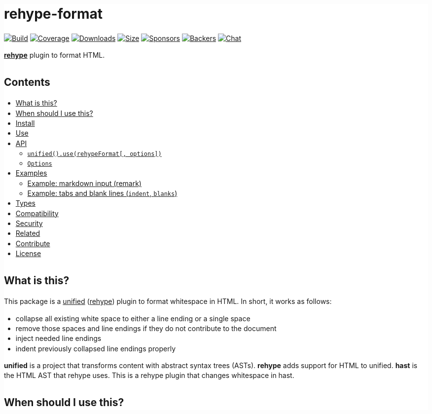 # rehype-format

[![Build][build-badge]][build]
[![Coverage][coverage-badge]][coverage]
[![Downloads][downloads-badge]][downloads]
[![Size][size-badge]][size]
[![Sponsors][sponsors-badge]][collective]
[![Backers][backers-badge]][collective]
[![Chat][chat-badge]][chat]

**[rehype][]** plugin to format HTML.

## Contents

*   [What is this?](#what-is-this)
*   [When should I use this?](#when-should-i-use-this)
*   [Install](#install)
*   [Use](#use)
*   [API](#api)
    *   [`unified().use(rehypeFormat[, options])`](#unifieduserehypeformat-options)
    *   [`Options`](#options)
*   [Examples](#examples)
    *   [Example: markdown input (remark)](#example-markdown-input-remark)
    *   [Example: tabs and blank lines (`indent`, `blanks`)](#example-tabs-and-blank-lines-indent-blanks)
*   [Types](#types)
*   [Compatibility](#compatibility)
*   [Security](#security)
*   [Related](#related)
*   [Contribute](#contribute)
*   [License](#license)

## What is this?

This package is a [unified][] ([rehype][]) plugin to format whitespace in HTML.
In short, it works as follows:

*   collapse all existing white space to either a line ending or a single space
*   remove those spaces and line endings if they do not contribute to the
    document
*   inject needed line endings
*   indent previously collapsed line endings properly

**unified** is a project that transforms content with abstract syntax trees
(ASTs).
**rehype** adds support for HTML to unified.
**hast** is the HTML AST that rehype uses.
This is a rehype plugin that changes whitespace in hast.

## When should I use this?


[build-badge]: https://github.com/rehypejs/rehype-format/workflows/main/badge.svg
[build]: https://github.com/rehypejs/rehype-format/actions
[coverage-badge]: https://img.shields.io/codecov/c/github/rehypejs/rehype-format.svg
[coverage]: https://codecov.io/github/rehypejs/rehype-format
[downloads-badge]: https://img.shields.io/npm/dm/rehype-format.svg
[downloads]: https://www.npmjs.com/package/rehype-format
[size-badge]: https://img.shields.io/bundlejs/size/rehype-format
[size]: https://bundlejs.com/?q=rehype-format
[sponsors-badge]: https://opencollective.com/unified/sponsors/badge.svg
[backers-badge]: https://opencollective.com/unified/backers/badge.svg
[collective]: https://opencollective.com/unified
[chat-badge]: https://img.shields.io/badge/chat-discussions-success.svg
[chat]: https://github.com/rehypejs/rehype/discussions
[esm]: https://gist.github.com/sindresorhus/a39789f98801d908bbc7ff3ecc99d99c
[esmsh]: https://esm.sh
[npm]: https://docs.npmjs.com/cli/install
[health]: https://github.com/rehypejs/.github
[contributing]: https://github.com/rehypejs/.github/blob/main/contributing.md
[support]: https://github.com/rehypejs/.github/blob/main/support.md
[coc]: https://github.com/rehypejs/.github/blob/main/code-of-conduct.md
[license]: license
[author]: https://wooorm.com
[xss]: https://en.wikipedia.org/wiki/Cross-site_scripting
[typescript]: https://www.typescriptlang.org
[unified]: https://github.com/unifiedjs/unified
[transformer]: https://github.com/unifiedjs/unified#transformer
[rehype]: https://github.com/rehypejs/rehype
[rehype-stringify]: https://github.com/rehypejs/rehype/tree/main/packages/rehype-stringify
[rehype-sanitize]: https://github.com/rehypejs/rehype-sanitize
[rehype-minify]: https://github.com/rehypejs/rehype-minify
[api-options]: #options
[api-rehype-format]: #unifieduserehypeformat-options